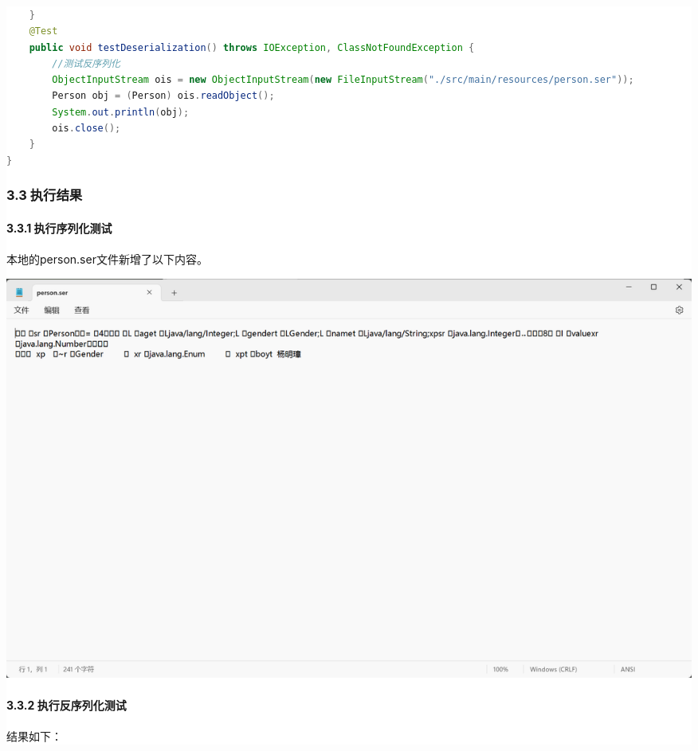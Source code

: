 ```java
    }
    @Test
    public void testDeserialization() throws IOException, ClassNotFoundException {
        //测试反序列化
        ObjectInputStream ois = new ObjectInputStream(new FileInputStream("./src/main/resources/person.ser"));
        Person obj = (Person) ois.readObject();
        System.out.println(obj);
        ois.close();
    }
}
```

### 3.3 执行结果

#### 3.3.1 执行序列化测试

本地的person.ser文件新增了以下内容。

![image-20240928153235472](./assets/image-20240928153235472.png)

#### 3.3.2 执行反序列化测试

结果如下：
